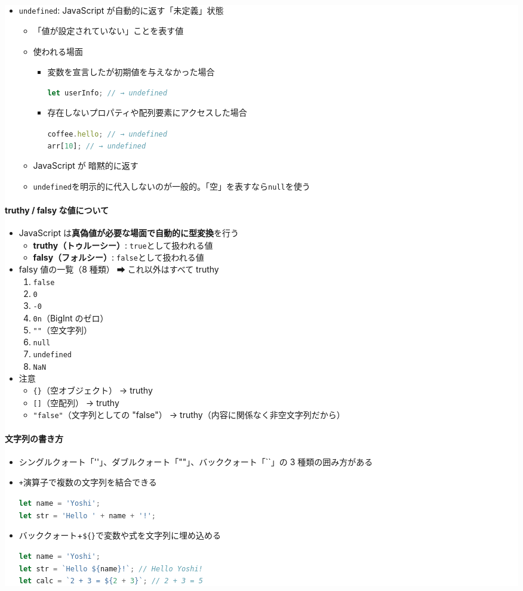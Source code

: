 - `undefined`: JavaScript が自動的に返す「未定義」状態

  - 「値が設定されていない」ことを表す値
  - 使われる場面

    - 変数を宣言したが初期値を与えなかった場合

      ```js
      let userInfo; // → undefined
      ```

    - 存在しないプロパティや配列要素にアクセスした場合

      ```js
      coffee.hello; // → undefined
      arr[10]; // → undefined
      ```

  - JavaScript が 暗黙的に返す
  - `undefined`を明示的に代入しないのが一般的。「空」を表すなら`null`を使う

#### truthy / falsy な値について

- JavaScript は**真偽値が必要な場面で自動的に型変換**を行う
  - **truthy（トゥルーシー）**: `true`として扱われる値
  - **falsy（フォルシー）**: `false`として扱われる値
- falsy 値の一覧（8 種類） ➡ これ以外はすべて truthy
  1. `false`
  2. `0`
  3. `-0`
  4. `0n`（BigInt のゼロ）
  5. `""`（空文字列）
  6. `null`
  7. `undefined`
  8. `NaN`
- 注意
  - `{}`（空オブジェクト） → truthy
  - `[]`（空配列） → truthy
  - `"false"`（文字列としての "false"） → truthy（内容に関係なく非空文字列だから）

#### 文字列の書き方

- シングルクォート「''」、ダブルクォート「""」、バッククォート「``」の 3 種類の囲み方がある
- `+`演算子で複数の文字列を結合できる

  ```js
  let name = 'Yoshi';
  let str = 'Hello ' + name + '!';
  ```

- バッククォート+`${}`で変数や式を文字列に埋め込める

  ```js
  let name = 'Yoshi';
  let str = `Hello ${name}!`; // Hello Yoshi!
  let calc = `2 + 3 = ${2 + 3}`; // 2 + 3 = 5
  ```
